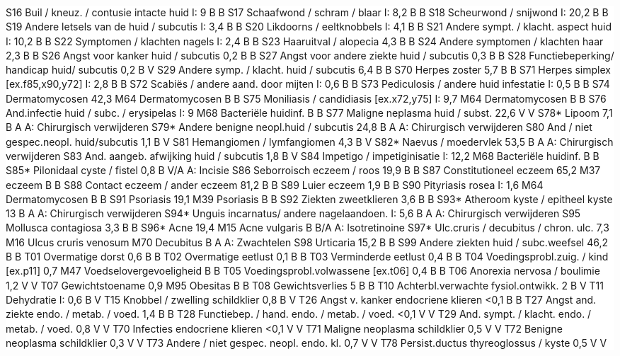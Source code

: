 S16 Buil / kneuz. / contusie intacte huid I: 9 B B
S17 Schaafwond / schram / blaar I: 8,2 B B
S18 Scheurwond / snijwond I: 20,2 B B
S19 Andere letsels van de huid / subcutis I: 3,4 B B
S20 Likdoorns / eeltknobbels I: 4,1 B B
S21 Andere sympt. / klacht. aspect huid I: 10,2 B B
S22 Symptomen / klachten nagels I: 2,4 B B
S23 Haaruitval / alopecia 4,3 B B
S24 Andere symptomen / klachten haar 2,3 B B
S26 Angst voor kanker huid / subcutis 0,2 B B
S27 Angst voor andere ziekte huid / subcutis 0,3 B B
S28 Functiebeperking/ handicap huid/ subcutis 0,2 B V
S29 Andere symp. / klacht. huid / subcutis 6,4 B B
S70 Herpes zoster 5,7 B B
S71 Herpes simplex [ex.f85,x90,y72] I: 2,8 B B
S72 Scabiës / andere aand. door mijten I: 0,6 B B
S73 Pediculosis / andere huid infestatie I: 0,5 B B
S74 Dermatomycosen 42,3 M64 Dermatomycosen B B
S75 Moniliasis / candidiasis [ex.x72,y75] I: 9,7 M64 Dermatomycosen B B
S76 And.infectie huid / subc. / erysipelas I: 9 M68 Bacteriële huidinf. B B
S77 Maligne neplasma huid / subst. 22,6 V V
S78* Lipoom 7,1 B A A: Chirurgisch verwijderen
S79* Andere benigne neopl.huid / subcutis 24,8 B A A: Chirurgisch verwijderen
S80 And / niet gespec.neopl. huid/subcutis 1,1 B V
S81 Hemangiomen / lymfangiomen 4,3 B V
S82* Naevus / moedervlek 53,5 B A A: Chirurgisch verwijderen
S83 And. aangeb. afwijking huid / subcutis 1,8 B V
S84 Impetigo / impetiginisatie I: 12,2 M68 Bacteriële huidinf. B B
S85* Pilonidaal cyste / fistel 0,8 B V/A A: Incisie
S86 Seborroisch eczeem / roos 19,9 B B
S87 Constitutioneel eczeem 65,2 M37 eczeem B B
S88 Contact eczeem / ander eczeem 81,2 B B
S89 Luier eczeem 1,9 B B
S90 Pityriasis rosea I: 1,6 M64 Dermatomycosen B B
S91 Psoriasis 19,1 M39 Psoriasis B B
S92 Ziekten zweetklieren 3,6 B B
S93* Atheroom kyste / epitheel kyste 13 B A A: Chirurgisch verwijderen
S94* Unguis incarnatus/ andere nagelaandoen. I: 5,6 B A A: Chirurgisch verwijderen
S95 Mollusca contagiosa 3,3 B B
S96* Acne 19,4 M15 Acne vulgaris B B/A A: Isotretinoine
S97* Ulc.cruris / decubitus / chron. ulc. 7,3 M16 Ulcus cruris venosum M70 Decubitus B A A: Zwachtelen
S98 Urticaria 15,2 B B
S99 Andere ziekten huid / subc.weefsel 46,2 B B
T01 Overmatige dorst 0,6 B B
T02 Overmatige eetlust 0,1 B B
T03 Verminderde eetlust 0,4 B B
T04 Voedingsprobl.zuig. / kind [ex.p11] 0,7 M47 Voedselovergevoeligheid B B
T05 Voedingsprobl.volwassene [ex.t06] 0,4 B B
T06 Anorexia nervosa / boulimie 1,2 V V
T07 Gewichtstoename 0,9 M95 Obesitas B B
T08 Gewichtsverlies 5 B B
T10 Achterbl.verwachte fysiol.ontwikk. 2 B V
T11 Dehydratie I: 0,6 B V
T15 Knobbel / zwelling schildklier 0,8 B V
T26 Angst v. kanker endocriene klieren <0,1 B B
T27 Angst and. ziekte endo. / metab. / voed. 1,4 B B
T28 Functiebep. / hand. endo. / metab. / voed. <0,1 V V
T29 And. sympt. / klacht. endo. / metab. / voed. 0,8 V V
T70 Infecties endocriene klieren <0,1 V V
T71 Maligne neoplasma schildklier 0,5 V V
T72 Benigne neoplasma schildklier 0,3 V V
T73 Andere / niet gespec. neopl. endo. kl. 0,7 V V
T78 Persist.ductus thyreoglossus / kyste 0,5 V V